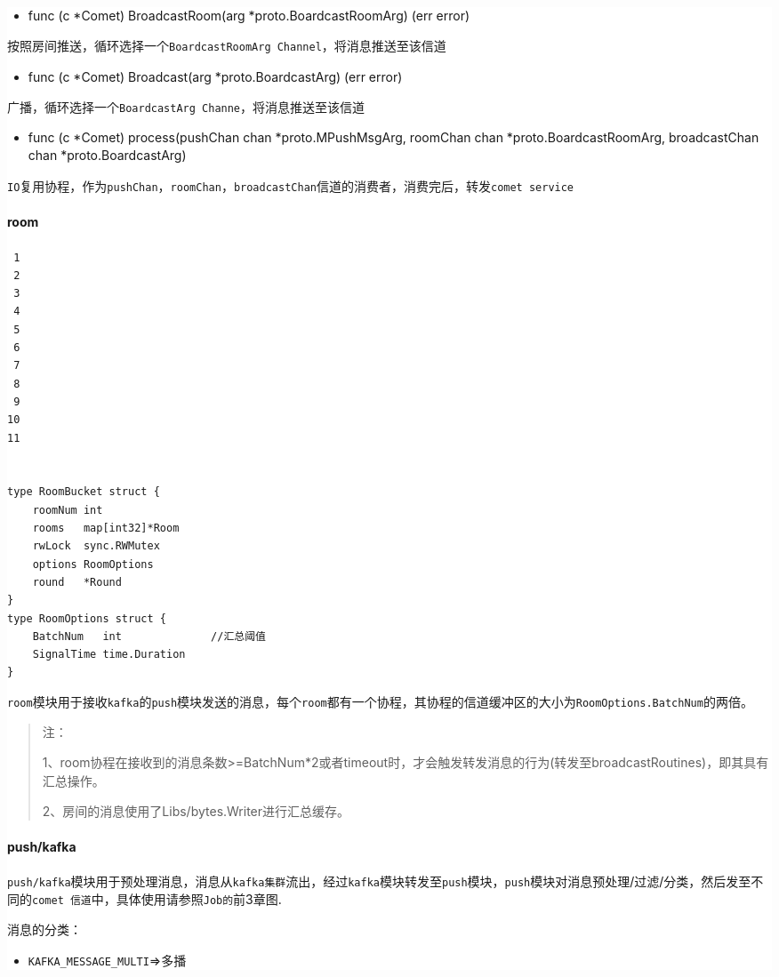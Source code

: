 *   func (c \*Comet) BroadcastRoom(arg \*proto.BoardcastRoomArg) (err error)

按照房间推送，循环选择一个`BoardcastRoomArg Channel`，将消息推送至该信道

*   func (c \*Comet) Broadcast(arg \*proto.BoardcastArg) (err error)

广播，循环选择一个`BoardcastArg Channe`，将消息推送至该信道

*   func (c \*Comet) process(pushChan chan \*proto.MPushMsgArg, roomChan chan \*proto.BoardcastRoomArg, broadcastChan chan \*proto.BoardcastArg)

`IO`复用协程，作为`pushChan`，`roomChan`，`broadcastChan`信道的消费者，消费完后，转发`comet service`

#### room

     1
     2
     3
     4
     5
     6
     7
     8
     9
    10
    11


    type RoomBucket struct {
    	roomNum int 
    	rooms   map[int32]*Room
    	rwLock  sync.RWMutex
    	options RoomOptions
    	round   *Round
    }
    type RoomOptions struct {
    	BatchNum   int  			//汇总阈值
    	SignalTime time.Duration
    }

`room`模块用于接收`kafka`的`push`模块发送的消息，每个`room`都有一个协程，其协程的信道缓冲区的大小为`RoomOptions.BatchNum`的两倍。

> 注：
>
> 1、room协程在接收到的消息条数>=BatchNum\*2或者timeout时，才会触发转发消息的行为(转发至broadcastRoutines)，即其具有汇总操作。
>
> 2、房间的消息使用了Libs/bytes.Writer进行汇总缓存。

#### push/kafka

`push/kafka`模块用于预处理消息，消息从`kafka集群`流出，经过`kafka`模块转发至`push`模块，`push`模块对消息预处理/过滤/分类，然后发至不同的`comet 信道`中，具体使用请参照`Job的`前3章图.

消息的分类：

*   `KAFKA_MESSAGE_MULTI`\=>多播
    